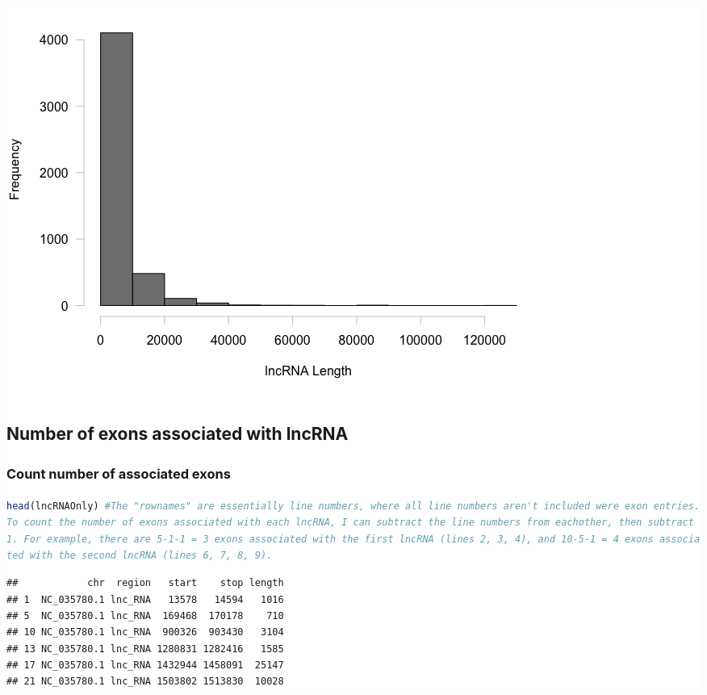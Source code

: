 ![](2019-05-21-lncRNA-Description_files/figure-markdown_github/unnamed-chunk-15-1.png)

Number of exons associated with lncRNA
--------------------------------------

### Count number of associated exons

``` r
head(lncRNAOnly) #The "rownames" are essentially line numbers, where all line numbers aren't included were exon entries. To count the number of exons associated with each lncRNA, I can subtract the line numbers from eachother, then subtract 1. For example, there are 5-1-1 = 3 exons associated with the first lncRNA (lines 2, 3, 4), and 10-5-1 = 4 exons associated with the second lncRNA (lines 6, 7, 8, 9).
```

    ##            chr  region   start    stop length
    ## 1  NC_035780.1 lnc_RNA   13578   14594   1016
    ## 5  NC_035780.1 lnc_RNA  169468  170178    710
    ## 10 NC_035780.1 lnc_RNA  900326  903430   3104
    ## 13 NC_035780.1 lnc_RNA 1280831 1282416   1585
    ## 17 NC_035780.1 lnc_RNA 1432944 1458091  25147
    ## 21 NC_035780.1 lnc_RNA 1503802 1513830  10028

